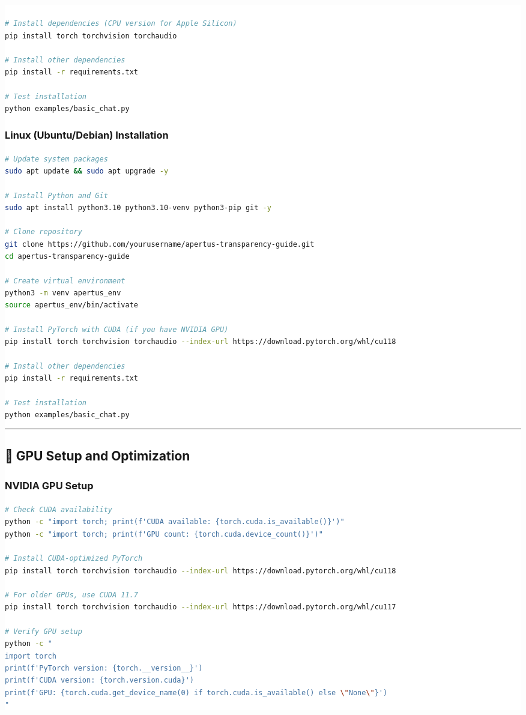 ```bash

# Install dependencies (CPU version for Apple Silicon)
pip install torch torchvision torchaudio

# Install other dependencies
pip install -r requirements.txt

# Test installation
python examples/basic_chat.py
```

### Linux (Ubuntu/Debian) Installation

```bash
# Update system packages
sudo apt update && sudo apt upgrade -y

# Install Python and Git
sudo apt install python3.10 python3.10-venv python3-pip git -y

# Clone repository
git clone https://github.com/yourusername/apertus-transparency-guide.git
cd apertus-transparency-guide

# Create virtual environment
python3 -m venv apertus_env
source apertus_env/bin/activate

# Install PyTorch with CUDA (if you have NVIDIA GPU)
pip install torch torchvision torchaudio --index-url https://download.pytorch.org/whl/cu118

# Install other dependencies
pip install -r requirements.txt

# Test installation
python examples/basic_chat.py
```

---

## 🎯 GPU Setup and Optimization

### NVIDIA GPU Setup

```bash
# Check CUDA availability
python -c "import torch; print(f'CUDA available: {torch.cuda.is_available()}')"
python -c "import torch; print(f'GPU count: {torch.cuda.device_count()}')"

# Install CUDA-optimized PyTorch
pip install torch torchvision torchaudio --index-url https://download.pytorch.org/whl/cu118

# For older GPUs, use CUDA 11.7
pip install torch torchvision torchaudio --index-url https://download.pytorch.org/whl/cu117

# Verify GPU setup
python -c "
import torch
print(f'PyTorch version: {torch.__version__}')
print(f'CUDA version: {torch.version.cuda}')
print(f'GPU: {torch.cuda.get_device_name(0) if torch.cuda.is_available() else \"None\"}')
"
```
